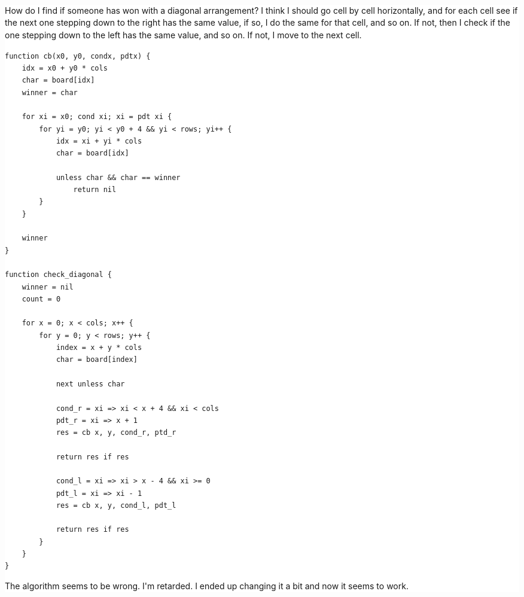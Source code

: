 How do I find if someone has won with a diagonal arrangement? I think I should go cell by cell horizontally, and for each cell see if the next one stepping down to the right has the same value, if so, I do the same for that cell, and so on. If not, then I check if the one stepping down to the left has the same value, and so on. If not, I move to the next cell.

```
function cb(x0, y0, condx, pdtx) {
    idx = x0 + y0 * cols
    char = board[idx]
    winner = char

    for xi = x0; cond xi; xi = pdt xi {
        for yi = y0; yi < y0 + 4 && yi < rows; yi++ {
            idx = xi + yi * cols
            char = board[idx]

            unless char && char == winner
                return nil
        }
    }

    winner
}

function check_diagonal {
    winner = nil
    count = 0

    for x = 0; x < cols; x++ {
        for y = 0; y < rows; y++ {
            index = x + y * cols
            char = board[index]

            next unless char

            cond_r = xi => xi < x + 4 && xi < cols
            pdt_r = xi => x + 1
            res = cb x, y, cond_r, ptd_r

            return res if res

            cond_l = xi => xi > x - 4 && xi >= 0
            pdt_l = xi => xi - 1
            res = cb x, y, cond_l, pdt_l

            return res if res
        }
    }
}
```

The algorithm seems to be wrong. I'm retarded. I ended up changing it a bit and now it seems to work.
